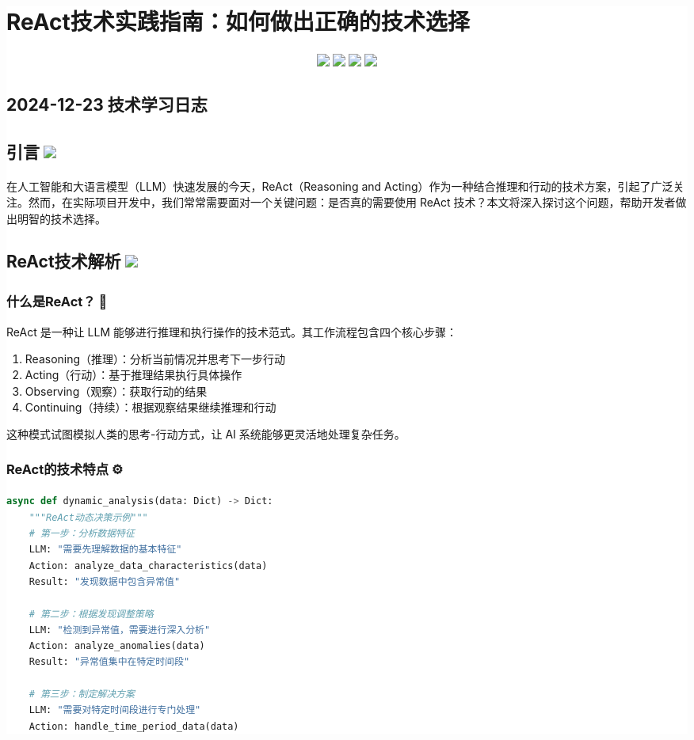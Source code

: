 # ReAct技术实践指南：如何做出正确的技术选择

<div align="center">
  <img src="https://img.shields.io/badge/Python-3776AB?style=for-the-badge&logo=python&logoColor=white"/>
  <img src="https://img.shields.io/badge/OpenAI-412991?style=for-the-badge&logo=openai&logoColor=white"/>
  <img src="https://img.shields.io/badge/LangChain-121212?style=for-the-badge&logo=chainlink&logoColor=white"/>
  <img src="https://img.shields.io/badge/FastAPI-009688?style=for-the-badge&logo=fastapi&logoColor=white"/>
</div>

## 2024-12-23 技术学习日志

## 引言 <img src="https://img.shields.io/badge/Introduction-FF6B6B?style=flat-square&logo=bookstack&logoColor=white"/>

在人工智能和大语言模型（LLM）快速发展的今天，ReAct（Reasoning and Acting）作为一种结合推理和行动的技术方案，引起了广泛关注。然而，在实际项目开发中，我们常常需要面对一个关键问题：是否真的需要使用 ReAct 技术？本文将深入探讨这个问题，帮助开发者做出明智的技术选择。

## ReAct技术解析 <img src="https://img.shields.io/badge/Analysis-2196F3?style=flat-square&logo=analytics&logoColor=white"/>

### 什么是ReAct？ 🤔

ReAct 是一种让 LLM 能够进行推理和执行操作的技术范式。其工作流程包含四个核心步骤：
1. Reasoning（推理）：分析当前情况并思考下一步行动
2. Acting（行动）：基于推理结果执行具体操作
3. Observing（观察）：获取行动的结果
4. Continuing（持续）：根据观察结果继续推理和行动

这种模式试图模拟人类的思考-行动方式，让 AI 系统能够更灵活地处理复杂任务。

### ReAct的技术特点 ⚙️
```python
async def dynamic_analysis(data: Dict) -> Dict:
    """ReAct动态决策示例"""
    # 第一步：分析数据特征
    LLM: "需要先理解数据的基本特征"
    Action: analyze_data_characteristics(data)
    Result: "发现数据中包含异常值"
    
    # 第二步：根据发现调整策略
    LLM: "检测到异常值，需要进行深入分析"
    Action: analyze_anomalies(data)
    Result: "异常值集中在特定时间段"
    
    # 第三步：制定解决方案
    LLM: "需要对特定时间段进行专门处理"
    Action: handle_time_period_data(data)
```
